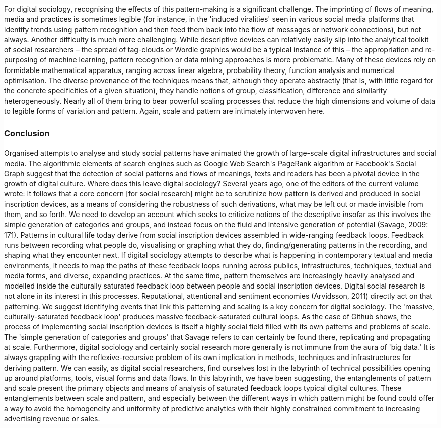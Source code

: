 For digital sociology, recognising the effects of this pattern-making is a significant challenge. The imprinting of flows of meaning, media and practices is sometimes legible (for instance, in the 'induced viralities'  seen in various social media platforms that identify trends using pattern recognition and then feed them back into the flow of messages or network connections), but not always. Another difficulty is much more challenging.  While descriptive devices can relatively easily slip into the analytical toolkit  of social researchers – the spread of tag-clouds or Wordle graphics would be a typical instance of this  – the appropriation and re-purposing of machine learning, pattern recognition or data mining approaches is more problematic. Many of these devices rely on formidable mathematical apparatus, ranging across linear algebra, probability theory, function analysis and numerical optimisation. The diverse provenance of the techniques means that, although they operate abstractly (that is, with little regard for the concrete specificities of a given situation), they handle notions of group, classification, difference and similarity heterogeneously.  Nearly all of them bring to bear powerful scaling processes that reduce the high dimensions and volume of data to legible forms of variation and pattern.  Again, scale and pattern are intimately interwoven here. 
### Conclusion 
Organised attempts to analyse and study social patterns have animated the growth of large-scale digital infrastructures and social media. The algorithmic elements of search engines such as Google Web Search's PageRank  algorithm  or Facebook's  Social Graph suggest that the detection of social patterns and flows of meanings, texts and readers has been a pivotal device in the growth of digital culture. Where does this leave digital sociology? Several years ago, one of the editors of the current volume wrote:
It follows that a core concern [for social research] might be to scrutinize how pattern is derived  and produced in social inscription devices, as a means of considering the robustness of such derivations, what may be left out or made invisible from them, and  so forth. We need to develop an account which seeks to criticize notions of the descriptive insofar as this involves the simple generation of categories and groups, and instead focus on the fluid and intensive generation of potential (Savage, 2009: 171).
Patterns in cultural life today derive from social inscription devices assembled in wide-ranging feedback loops. Feedback runs between recording what people do, visualising or graphing what they do, finding/generating patterns in the recording, and shaping what they encounter next. If digital sociology attempts to describe what is happening in contemporary textual and media environments, it needs to map the paths of these feedback loops running across publics, infrastructures, techniques, textual and media forms, and diverse, expanding practices. At the same time, pattern themselves are increasingly heavily analysed and modelled  inside the culturally saturated feedback loop between people and social inscription devices. Digital social research is not alone in its interest in this processes. Reputational, attentional and sentiment economies (Arvidsson, 2011) directly act on that patterning. 
We suggest identifying  events that link this patterning and scaling is a key concern for digital sociology. The 'massive, culturally-saturated feedback loop' produces massive feedback-saturated cultural loops. As the case of Github shows, the process of implementing social inscription devices is itself a highly social field filled with its own patterns and problems of scale. The 'simple generation of categories and groups' that Savage refers to can certainly be found there, replicating and propagating at scale. Furthermore, digital sociology and certainly social research more generally is not immune from the aura of 'big data.' It is always grappling with the reflexive-recursive problem of its own implication in methods, techniques and infrastructures for deriving pattern. We can easily, as digital social researchers, find ourselves lost in  the labyrinth of technical possibilities opening up around platforms, tools, visual forms and data flows.  In this labyrinth, we have been suggesting, the entanglements of pattern and scale present the primary objects and means of analysis of saturated feedback loops typical digital cultures. These entanglements between scale and pattern, and especially between the different ways in which pattern might be found could offer a way to avoid the homogeneity and uniformity of predictive analytics with their highly constrained commitment to increasing advertising revenue or sales. 
